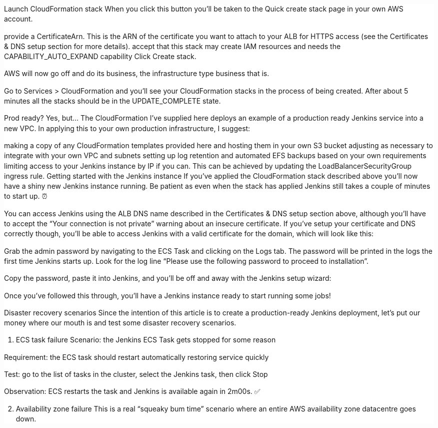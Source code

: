 Launch CloudFormation stack
When you click this button you’ll be taken to the Quick create stack page in your own AWS account.

provide a CertificateArn. This is the ARN of the certificate you want to attach to your ALB for HTTPS access (see the Certificates & DNS setup section for more details).
accept that this stack may create IAM resources and needs the CAPABILITY_AUTO_EXPAND capability
Click Create stack.


AWS will now go off and do its business, the infrastructure type business that is.

Go to Services > CloudFormation and you’ll see your CloudFormation stacks in the process of being created. After about 5 minutes all the stacks should be in the UPDATE_COMPLETE state.


Prod ready? Yes, but…
The CloudFormation I’ve supplied here deploys an example of a production ready Jenkins service into a new VPC. In applying this to your own production infrastructure, I suggest:

making a copy of any CloudFormation templates provided here and hosting them in your own S3 bucket
adjusting as necessary to integrate with your own VPC and subnets
setting up log retention and automated EFS backups based on your own requirements
limiting access to your Jenkins instance by IP if you can. This can be achieved by updating the LoadBalancerSecurityGroup ingress rule.
Getting started with the Jenkins instance
If you’ve applied the CloudFormation stack described above you’ll now have a shiny new Jenkins instance running. Be patient as even when the stack has applied Jenkins still takes a couple of minutes to start up. ⏰

You can access Jenkins using the ALB DNS name described in the Certificates & DNS setup section above, although you’ll have to accept the “Your connection is not private” warning about an insecure certificate. If you’ve setup your certificate and DNS correctly though, you’ll be able to access Jenkins with a valid certificate for the domain, which will look like this:


Grab the admin password by navigating to the ECS Task and clicking on the Logs tab. The password will be printed in the logs the first time Jenkins starts up. Look for the log line “Please use the following password to proceed to installation”.

Copy the password, paste it into Jenkins, and you’ll be off and away with the Jenkins setup wizard:


Once you’ve followed this through, you’ll have a Jenkins instance ready to start running some jobs!

Disaster recovery scenarios
Since the intention of this article is to create a production-ready Jenkins deployment, let’s put our money where our mouth is and test some disaster recovery scenarios.

1. ECS task failure
Scenario: the Jenkins ECS Task gets stopped for some reason

Requirement: the ECS task should restart automatically restoring service quickly

Test: go to the list of tasks in the cluster, select the Jenkins task, then click Stop


Observation: ECS restarts the task and Jenkins is available again in 2m00s. ✅

2. Availability zone failure
This is a real “squeaky bum time” scenario where an entire AWS availability zone datacentre goes down.
